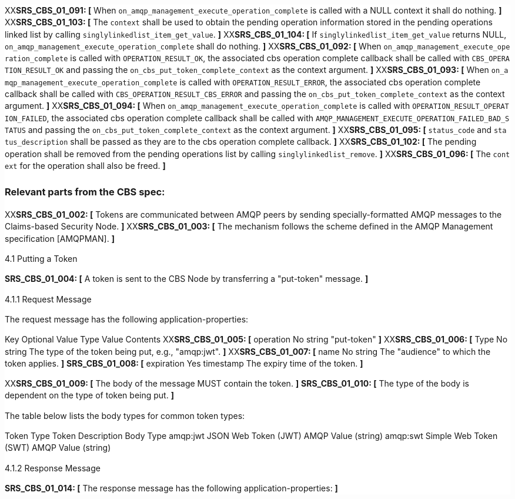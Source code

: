 XX**SRS_CBS_01_091: [** When `on_amqp_management_execute_operation_complete` is called with a NULL context it shall do nothing. **]**
XX**SRS_CBS_01_103: [** The `context` shall be used to obtain the pending operation information stored in the pending operations linked list by calling `singlylinkedlist_item_get_value`. **]**
XX**SRS_CBS_01_104: [** If `singlylinkedlist_item_get_value` returns NULL, `on_amqp_management_execute_operation_complete` shall do nothing. **]**
XX**SRS_CBS_01_092: [** When `on_amqp_management_execute_operation_complete` is called with `OPERATION_RESULT_OK`, the associated cbs operation complete callback shall be called with `CBS_OPERATION_RESULT_OK` and passing the `on_cbs_put_token_complete_context` as the context argument. **]**
XX**SRS_CBS_01_093: [** When `on_amqp_management_execute_operation_complete` is called with `OPERATION_RESULT_ERROR`, the associated cbs operation complete callback shall be called with `CBS_OPERATION_RESULT_CBS_ERROR` and passing the `on_cbs_put_token_complete_context` as the context argument. **]**
XX**SRS_CBS_01_094: [** When `on_amqp_management_execute_operation_complete` is called with `OPERATION_RESULT_OPERATION_FAILED`, the associated cbs operation complete callback shall be called with `AMQP_MANAGEMENT_EXECUTE_OPERATION_FAILED_BAD_STATUS` and passing the `on_cbs_put_token_complete_context` as the context argument. **]**
XX**SRS_CBS_01_095: [** `status_code` and `status_description` shall be passed as they are to the cbs operation complete callback. **]**
XX**SRS_CBS_01_102: [** The pending operation shall be removed from the pending operations list by calling `singlylinkedlist_remove`. **]**
XX**SRS_CBS_01_096: [** The `context` for the operation shall also be freed. **]**

### Relevant parts from the CBS spec:

XX**SRS_CBS_01_002: [** Tokens are communicated between AMQP peers by sending specially-formatted AMQP messages to the Claims-based Security Node. **]**
XX**SRS_CBS_01_003: [** The mechanism follows the scheme defined in the AMQP Management specification [AMQPMAN]. **]**

4.1 Putting a Token

**SRS_CBS_01_004: [** A token is sent to the CBS Node by transferring a "put-token" message. **]**

4.1.1 Request Message

The request message has the following application-properties:

Key	Optional	Value Type	Value Contents
XX**SRS_CBS_01_005: [** operation	No	string	"put-token" **]**
XX**SRS_CBS_01_006: [** Type	No	string	The type of the token being put, e.g., "amqp:jwt". **]**
XX**SRS_CBS_01_007: [** name	No	string	The "audience" to which the token applies. **]**
**SRS_CBS_01_008: [** expiration	Yes	timestamp	The expiry time of the token. **]**

XX**SRS_CBS_01_009: [** The body of the message MUST contain the token. **]**
**SRS_CBS_01_010: [** The type of the body is dependent on the type of token being put. **]**

The table below lists the body types for common token types:

Token Type	Token Description	Body Type
amqp:jwt	JSON Web Token (JWT)	AMQP Value (string)
amqp:swt	Simple Web Token (SWT)	AMQP Value (string)

4.1.2 Response Message

**SRS_CBS_01_014: [** The response message has the following application-properties: **]**
